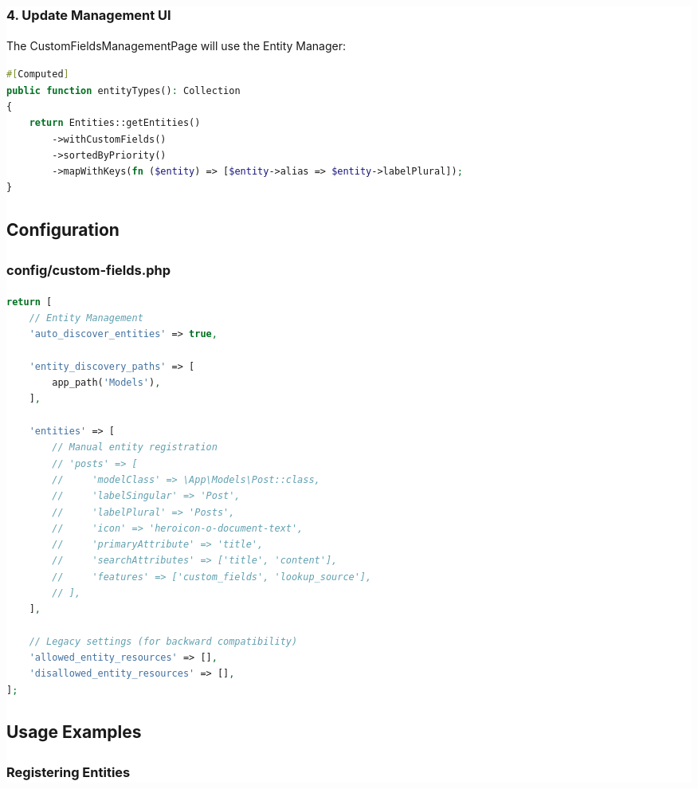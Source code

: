 ### 4. Update Management UI

The CustomFieldsManagementPage will use the Entity Manager:

```php
#[Computed]
public function entityTypes(): Collection
{
    return Entities::getEntities()
        ->withCustomFields()
        ->sortedByPriority()
        ->mapWithKeys(fn ($entity) => [$entity->alias => $entity->labelPlural]);
}
```

## Configuration

### config/custom-fields.php

```php
return [
    // Entity Management
    'auto_discover_entities' => true,
    
    'entity_discovery_paths' => [
        app_path('Models'),
    ],
    
    'entities' => [
        // Manual entity registration
        // 'posts' => [
        //     'modelClass' => \App\Models\Post::class,
        //     'labelSingular' => 'Post',
        //     'labelPlural' => 'Posts',
        //     'icon' => 'heroicon-o-document-text',
        //     'primaryAttribute' => 'title',
        //     'searchAttributes' => ['title', 'content'],
        //     'features' => ['custom_fields', 'lookup_source'],
        // ],
    ],
    
    // Legacy settings (for backward compatibility)
    'allowed_entity_resources' => [],
    'disallowed_entity_resources' => [],
];
```

## Usage Examples

### Registering Entities
